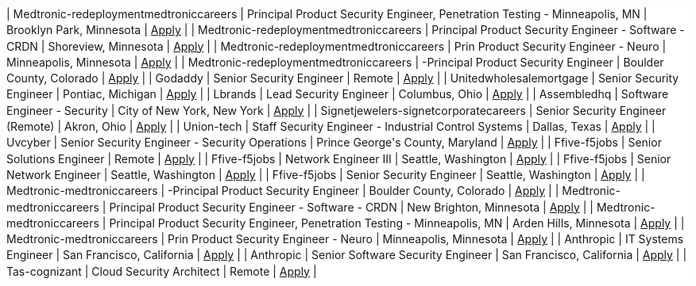 | Medtronic-redeploymentmedtroniccareers | Principal Product Security Engineer, Penetration Testing - Minneapolis, MN | Brooklyn Park, Minnesota | [Apply](https://medtronic.wd1.myworkdayjobs.com/redeploymentmedtroniccareers/job/Mounds-View-Minnesota-United-States-of-America/Principal-Product-Security-Engineer--Penetration-Testing---Minneapolis--MN_R40904?utm_source=reddit&utm_medium=organic&utm_campaign=techjobs) |
| Medtronic-redeploymentmedtroniccareers | Principal Product Security Engineer - Software - CRDN | Shoreview, Minnesota | [Apply](https://medtronic.wd1.myworkdayjobs.com/redeploymentmedtroniccareers/job/Mounds-View-Minnesota-United-States-of-America/Principal-Product-Security-Engineer---Software---CRDN_R31623-2?utm_source=reddit&utm_medium=organic&utm_campaign=techjobs) |
| Medtronic-redeploymentmedtroniccareers | Prin Product Security Engineer - Neuro | Minneapolis, Minnesota | [Apply](https://medtronic.wd1.myworkdayjobs.com/redeploymentmedtroniccareers/job/Minneapolis-Minnesota-United-States-of-America/Prin-Product-Security-Engineer---Neuro_R38471?utm_source=reddit&utm_medium=organic&utm_campaign=techjobs) |
| Medtronic-redeploymentmedtroniccareers | -Principal Product Security Engineer | Boulder County, Colorado | [Apply](https://medtronic.wd1.myworkdayjobs.com/redeploymentmedtroniccareers/job/Lafayette-Colorado-United-States-of-America/XMLNAME--Principal-Product-Security-Engineer_R31505?utm_source=reddit&utm_medium=organic&utm_campaign=techjobs) |
| Godaddy | Senior Security Engineer | Remote | [Apply](https://careers.godaddy/jobs?gh_jid=6661407003&utm_source=reddit&utm_medium=organic&utm_campaign=techjobs) |
| Unitedwholesalemortgage | Senior Security Engineer | Pontiac, Michigan | [Apply](https://careers-uwmcareers.icims.com/jobs/14310/job?iis=Job+Board&iisn=HiringCafe&utm_source=reddit&utm_medium=organic&utm_campaign=techjobs) |
| Lbrands | Lead Security Engineer | Columbus, Ohio | [Apply](https://lbrands.taleo.net/careersection/1_bbw_prof/jobdetail.ftl?job=04S3L&lang=en&utm_source=reddit&utm_medium=organic&utm_campaign=techjobs) |
| Assembledhq | Software Engineer - Security | City of New York, New York | [Apply](https://jobs.ashbyhq.com/assembledhq/533187a1-0c06-48cb-95f7-9b7e12f0f696?utm_source=reddit&utm_medium=organic&utm_campaign=techjobs) |
| Signetjewelers-signetcorporatecareers | Senior Security Engineer (Remote) | Akron, Ohio | [Apply](https://signetjewelers.wd1.myworkdayjobs.com/signetcorporatecareers/job/Support-Center---Akron-OH/Senior-Security-Engineer--Remote-_REQ_75644?utm_source=reddit&utm_medium=organic&utm_campaign=techjobs) |
| Union-tech | Staff Security Engineer - Industrial Control Systems | Dallas, Texas | [Apply](https://jobs.ashbyhq.com/union-tech/bbd1a45b-7681-4349-9513-fd98c217f836?utm_source=reddit&utm_medium=organic&utm_campaign=techjobs) |
| Uvcyber | Senior Security Engineer - Security Operations | Prince George's County, Maryland | [Apply](https://jobs.lever.co/uvcyber/231afe04-ad30-4089-adda-a6c16dd5810e?utm_source=reddit&utm_medium=organic&utm_campaign=techjobs) |
| Ffive-f5jobs | Senior Solutions Engineer | Remote | [Apply](https://ffive.wd1.myworkdayjobs.com/f5jobs/job/Field-FL/Senior-Solutions-Engineer_RP1034218?utm_source=reddit&utm_medium=organic&utm_campaign=techjobs) |
| Ffive-f5jobs | Network Engineer III | Seattle, Washington | [Apply](https://ffive.wd1.myworkdayjobs.com/f5jobs/job/Seattle/Network-Engineer-III_RP1034347?utm_source=reddit&utm_medium=organic&utm_campaign=techjobs) |
| Ffive-f5jobs | Senior Network Engineer | Seattle, Washington | [Apply](https://ffive.wd1.myworkdayjobs.com/f5jobs/job/Seattle/Sr-Network-Security-Engineer_RP1034345?utm_source=reddit&utm_medium=organic&utm_campaign=techjobs) |
| Ffive-f5jobs | Senior Security Engineer | Seattle, Washington | [Apply](https://ffive.wd1.myworkdayjobs.com/f5jobs/job/Seattle/Senior-Security-Engineer_RP1034353?utm_source=reddit&utm_medium=organic&utm_campaign=techjobs) |
| Medtronic-medtroniccareers | -Principal Product Security Engineer | Boulder County, Colorado | [Apply](https://medtronic.wd1.myworkdayjobs.com/medtroniccareers/job/Lafayette-Colorado-United-States-of-America/XMLNAME--Principal-Product-Security-Engineer_R31505-1?utm_source=reddit&utm_medium=organic&utm_campaign=techjobs) |
| Medtronic-medtroniccareers | Principal Product Security Engineer - Software - CRDN | New Brighton, Minnesota | [Apply](https://medtronic.wd1.myworkdayjobs.com/medtroniccareers/job/Mounds-View-Minnesota-United-States-of-America/Principal-Product-Security-Engineer---Software---CRDN_R31623?utm_source=reddit&utm_medium=organic&utm_campaign=techjobs) |
| Medtronic-medtroniccareers | Principal Product Security Engineer, Penetration Testing - Minneapolis, MN | Arden Hills, Minnesota | [Apply](https://medtronic.wd1.myworkdayjobs.com/medtroniccareers/job/Mounds-View-Minnesota-United-States-of-America/Principal-Product-Security-Engineer--Penetration-Testing---Minneapolis--MN_R40904-1?utm_source=reddit&utm_medium=organic&utm_campaign=techjobs) |
| Medtronic-medtroniccareers | Prin Product Security Engineer - Neuro | Minneapolis, Minnesota | [Apply](https://medtronic.wd1.myworkdayjobs.com/medtroniccareers/job/Minneapolis-Minnesota-United-States-of-America/Prin-Product-Security-Engineer---Neuro_R38471-1?utm_source=reddit&utm_medium=organic&utm_campaign=techjobs) |
| Anthropic | IT Systems Engineer | San Francisco, California | [Apply](https://job-boards.greenhouse.io/anthropic/jobs/4887952008?utm_source=reddit&utm_medium=organic&utm_campaign=techjobs) |
| Anthropic | Senior Software Security Engineer | San Francisco, California | [Apply](https://job-boards.greenhouse.io/anthropic/jobs/4887959008?utm_source=reddit&utm_medium=organic&utm_campaign=techjobs) |
| Tas-cognizant | Cloud Security Architect | Remote | [Apply](https://tas-cognizant.taleo.net/careersection/lateral/jobdetail.ftl?job=00065196841&lang=en&utm_source=reddit&utm_medium=organic&utm_campaign=techjobs) |